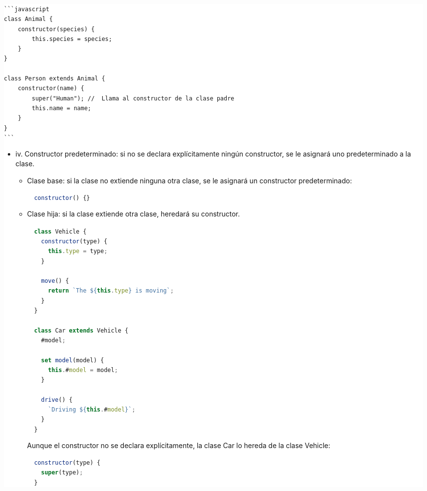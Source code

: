    ```javascript
    class Animal {
        constructor(species) {
            this.species = species;
        }
    }

    class Person extends Animal {
        constructor(name) {
            super("Human"); //  Llama al constructor de la clase padre
            this.name = name;
        } 
    }
    ```

+ iv. Constructor predeterminado: si no se declara explícitamente ningún constructor, se le asignará uno predeterminado a la clase.
  + Clase base: si la clase no extiende ninguna otra clase, se le asignará un constructor predeterminado:

    ```javascript
      constructor() {}
    ```

  + Clase hija: si la clase extiende otra clase, heredará su constructor.

    ```javascript
      class Vehicle {
        constructor(type) {
          this.type = type;
        }

        move() {
          return `The ${this.type} is moving`;
        }
      }

      class Car extends Vehicle {
        #model;

        set model(model) {
          this.#model = model;
        }
        
        drive() {
          `Driving ${this.#model}`;
        }
      }
    ```

    Aunque el constructor no se declara explícitamente, la clase Car lo hereda de la clase Vehicle:

    ```javascript
      constructor(type) {
        super(type);
      }
    ```

